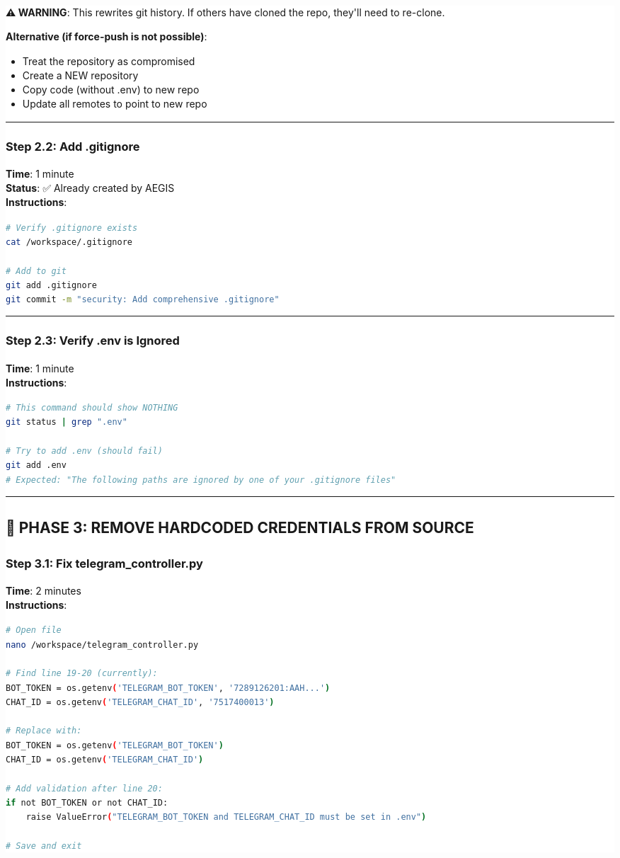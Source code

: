 **⚠️ WARNING**: This rewrites git history. If others have cloned the repo, they'll need to re-clone.

**Alternative (if force-push is not possible)**:
- Treat the repository as compromised
- Create a NEW repository
- Copy code (without .env) to new repo
- Update all remotes to point to new repo

---

### Step 2.2: Add .gitignore
**Time**: 1 minute  
**Status**: ✅ Already created by AEGIS  
**Instructions**:
```bash
# Verify .gitignore exists
cat /workspace/.gitignore

# Add to git
git add .gitignore
git commit -m "security: Add comprehensive .gitignore"
```

---

### Step 2.3: Verify .env is Ignored
**Time**: 1 minute  
**Instructions**:
```bash
# This command should show NOTHING
git status | grep ".env"

# Try to add .env (should fail)
git add .env
# Expected: "The following paths are ignored by one of your .gitignore files"
```

---

## 🔴 PHASE 3: REMOVE HARDCODED CREDENTIALS FROM SOURCE

### Step 3.1: Fix telegram_controller.py
**Time**: 2 minutes  
**Instructions**:

```bash
# Open file
nano /workspace/telegram_controller.py

# Find line 19-20 (currently):
BOT_TOKEN = os.getenv('TELEGRAM_BOT_TOKEN', '7289126201:AAH...')
CHAT_ID = os.getenv('TELEGRAM_CHAT_ID', '7517400013')

# Replace with:
BOT_TOKEN = os.getenv('TELEGRAM_BOT_TOKEN')
CHAT_ID = os.getenv('TELEGRAM_CHAT_ID')

# Add validation after line 20:
if not BOT_TOKEN or not CHAT_ID:
    raise ValueError("TELEGRAM_BOT_TOKEN and TELEGRAM_CHAT_ID must be set in .env")

# Save and exit
```
